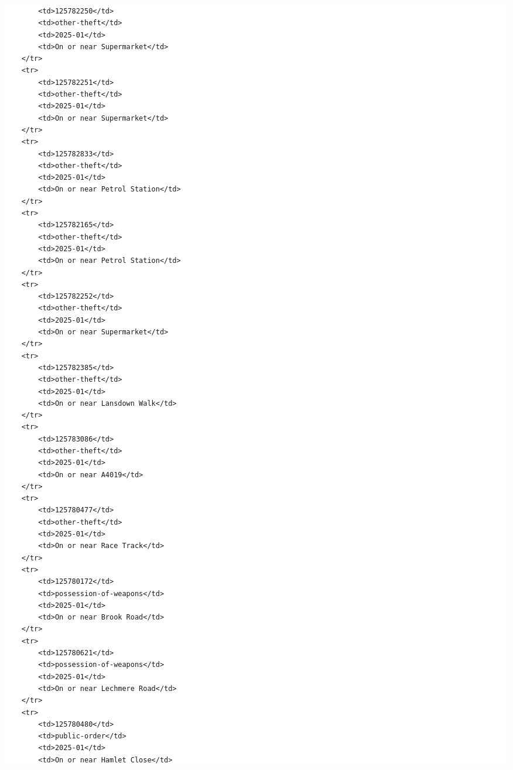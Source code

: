             <td>125782250</td>
            <td>other-theft</td>
            <td>2025-01</td>
            <td>On or near Supermarket</td>
        </tr>
        <tr>
            <td>125782251</td>
            <td>other-theft</td>
            <td>2025-01</td>
            <td>On or near Supermarket</td>
        </tr>
        <tr>
            <td>125782833</td>
            <td>other-theft</td>
            <td>2025-01</td>
            <td>On or near Petrol Station</td>
        </tr>
        <tr>
            <td>125782165</td>
            <td>other-theft</td>
            <td>2025-01</td>
            <td>On or near Petrol Station</td>
        </tr>
        <tr>
            <td>125782252</td>
            <td>other-theft</td>
            <td>2025-01</td>
            <td>On or near Supermarket</td>
        </tr>
        <tr>
            <td>125782385</td>
            <td>other-theft</td>
            <td>2025-01</td>
            <td>On or near Lansdown Walk</td>
        </tr>
        <tr>
            <td>125783086</td>
            <td>other-theft</td>
            <td>2025-01</td>
            <td>On or near A4019</td>
        </tr>
        <tr>
            <td>125780477</td>
            <td>other-theft</td>
            <td>2025-01</td>
            <td>On or near Race Track</td>
        </tr>
        <tr>
            <td>125780172</td>
            <td>possession-of-weapons</td>
            <td>2025-01</td>
            <td>On or near Brook Road</td>
        </tr>
        <tr>
            <td>125780621</td>
            <td>possession-of-weapons</td>
            <td>2025-01</td>
            <td>On or near Lechmere Road</td>
        </tr>
        <tr>
            <td>125780480</td>
            <td>public-order</td>
            <td>2025-01</td>
            <td>On or near Hamlet Close</td>